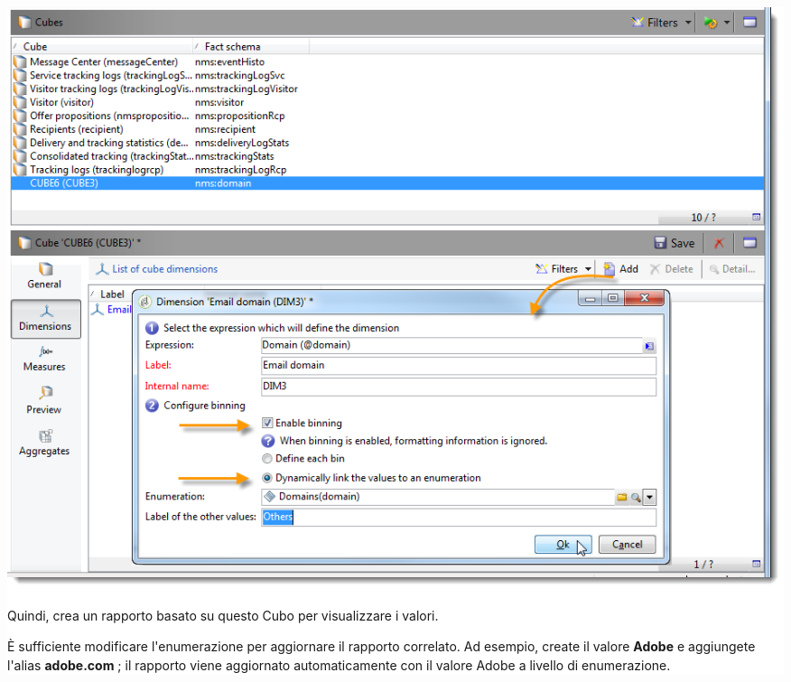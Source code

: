 ![](assets/nmx_add_dimension.png)

Quindi, crea un rapporto basato su questo Cubo per visualizzare i valori.

È sufficiente modificare l&#39;enumerazione per aggiornare il rapporto correlato. Ad esempio, create il valore **Adobe** e aggiungete l&#39;alias **adobe.com** ; il rapporto viene aggiornato automaticamente con il valore  Adobe a livello di enumerazione.
